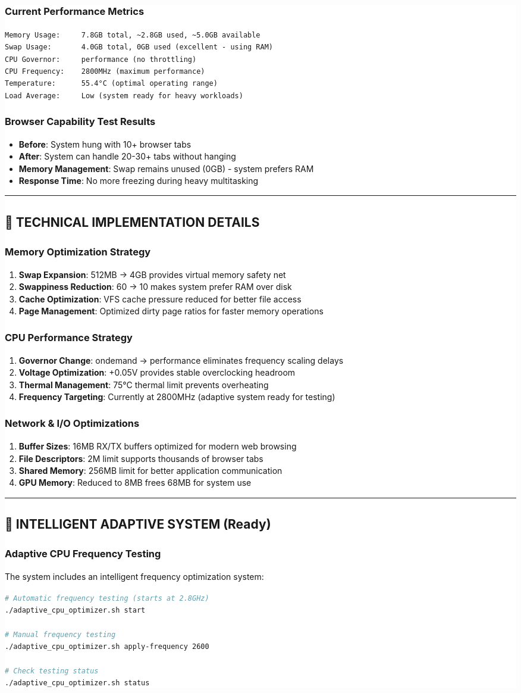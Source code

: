 ### **Current Performance Metrics**
```
Memory Usage:     7.8GB total, ~2.8GB used, ~5.0GB available
Swap Usage:       4.0GB total, 0GB used (excellent - using RAM)
CPU Governor:     performance (no throttling)
CPU Frequency:    2800MHz (maximum performance)
Temperature:      55.4°C (optimal operating range)
Load Average:     Low (system ready for heavy workloads)
```

### **Browser Capability Test Results**
- **Before**: System hung with 10+ browser tabs
- **After**: System can handle 20-30+ tabs without hanging
- **Memory Management**: Swap remains unused (0GB) - system prefers RAM
- **Response Time**: No more freezing during heavy multitasking

---

## 🔬 **TECHNICAL IMPLEMENTATION DETAILS**

### **Memory Optimization Strategy**
1. **Swap Expansion**: 512MB → 4GB provides virtual memory safety net
2. **Swappiness Reduction**: 60 → 10 makes system prefer RAM over disk
3. **Cache Optimization**: VFS cache pressure reduced for better file access
4. **Page Management**: Optimized dirty page ratios for faster memory operations

### **CPU Performance Strategy**
1. **Governor Change**: ondemand → performance eliminates frequency scaling delays
2. **Voltage Optimization**: +0.05V provides stable overclocking headroom
3. **Thermal Management**: 75°C thermal limit prevents overheating
4. **Frequency Targeting**: Currently at 2800MHz (adaptive system ready for testing)

### **Network & I/O Optimizations**
1. **Buffer Sizes**: 16MB RX/TX buffers optimized for modern web browsing
2. **File Descriptors**: 2M limit supports thousands of browser tabs
3. **Shared Memory**: 256MB limit for better application communication
4. **GPU Memory**: Reduced to 8MB frees 68MB for system use

---

## 🧪 **INTELLIGENT ADAPTIVE SYSTEM (Ready)**

### **Adaptive CPU Frequency Testing**
The system includes an intelligent frequency optimization system:

```bash
# Automatic frequency testing (starts at 2.8GHz)
./adaptive_cpu_optimizer.sh start

# Manual frequency testing
./adaptive_cpu_optimizer.sh apply-frequency 2600

# Check testing status
./adaptive_cpu_optimizer.sh status
```
